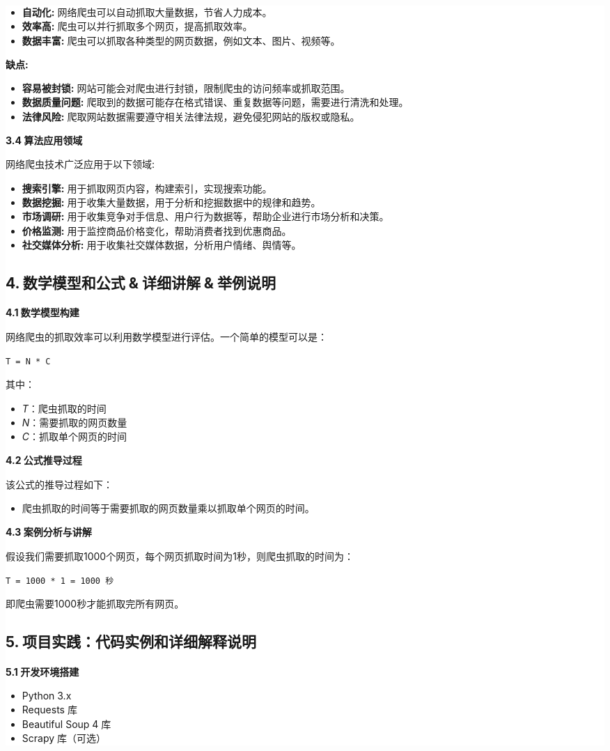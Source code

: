 * **自动化:** 网络爬虫可以自动抓取大量数据，节省人力成本。
* **效率高:** 爬虫可以并行抓取多个网页，提高抓取效率。
* **数据丰富:** 爬虫可以抓取各种类型的网页数据，例如文本、图片、视频等。

**缺点:**

* **容易被封锁:** 网站可能会对爬虫进行封锁，限制爬虫的访问频率或抓取范围。
* **数据质量问题:** 爬取到的数据可能存在格式错误、重复数据等问题，需要进行清洗和处理。
* **法律风险:** 爬取网站数据需要遵守相关法律法规，避免侵犯网站的版权或隐私。

**3.4 算法应用领域**

网络爬虫技术广泛应用于以下领域:

* **搜索引擎:** 用于抓取网页内容，构建索引，实现搜索功能。
* **数据挖掘:** 用于收集大量数据，用于分析和挖掘数据中的规律和趋势。
* **市场调研:** 用于收集竞争对手信息、用户行为数据等，帮助企业进行市场分析和决策。
* **价格监测:** 用于监控商品价格变化，帮助消费者找到优惠商品。
* **社交媒体分析:** 用于收集社交媒体数据，分析用户情绪、舆情等。

## 4. 数学模型和公式 & 详细讲解 & 举例说明

**4.1 数学模型构建**

网络爬虫的抓取效率可以利用数学模型进行评估。一个简单的模型可以是：

```latex
T = N * C
```

其中：

* $T$：爬虫抓取的时间
* $N$：需要抓取的网页数量
* $C$：抓取单个网页的时间

**4.2 公式推导过程**

该公式的推导过程如下：

* 爬虫抓取的时间等于需要抓取的网页数量乘以抓取单个网页的时间。

**4.3 案例分析与讲解**

假设我们需要抓取1000个网页，每个网页抓取时间为1秒，则爬虫抓取的时间为：

```latex
T = 1000 * 1 = 1000 秒
```

即爬虫需要1000秒才能抓取完所有网页。

## 5. 项目实践：代码实例和详细解释说明

**5.1 开发环境搭建**

* Python 3.x
* Requests 库
* Beautiful Soup 4 库
* Scrapy 库（可选）
